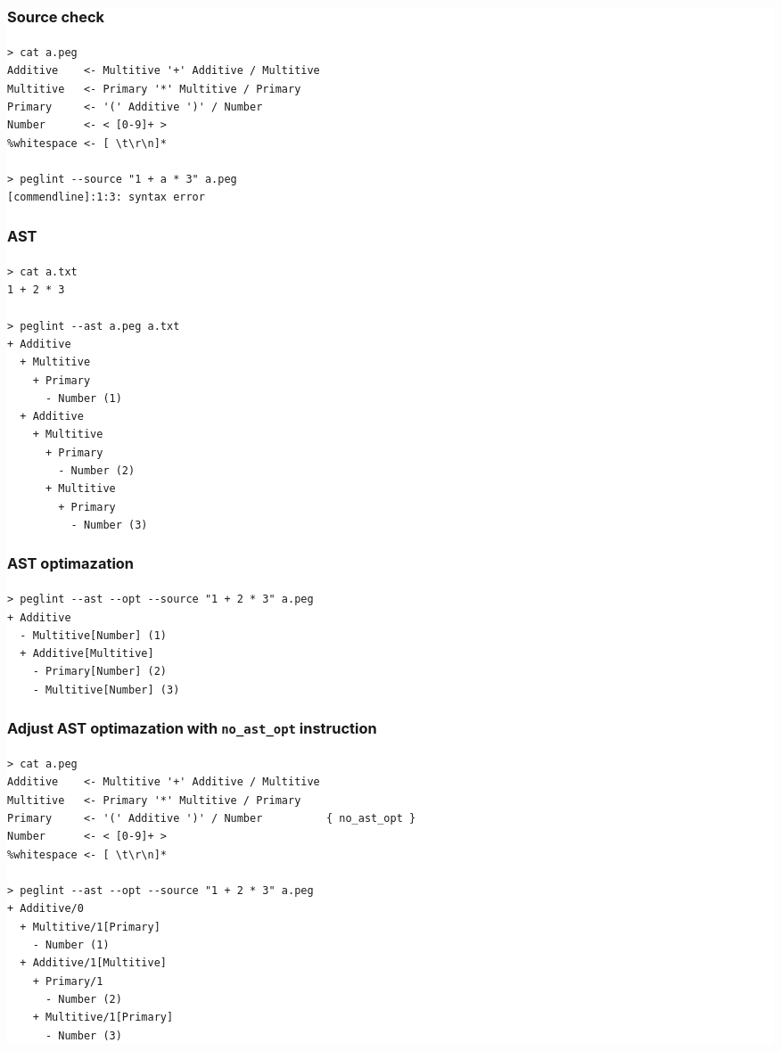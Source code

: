### Source check

```
> cat a.peg
Additive    <- Multitive '+' Additive / Multitive
Multitive   <- Primary '*' Multitive / Primary
Primary     <- '(' Additive ')' / Number
Number      <- < [0-9]+ >
%whitespace <- [ \t\r\n]*

> peglint --source "1 + a * 3" a.peg
[commendline]:1:3: syntax error
```

### AST

```
> cat a.txt
1 + 2 * 3

> peglint --ast a.peg a.txt
+ Additive
  + Multitive
    + Primary
      - Number (1)
  + Additive
    + Multitive
      + Primary
        - Number (2)
      + Multitive
        + Primary
          - Number (3)
```

### AST optimazation

```
> peglint --ast --opt --source "1 + 2 * 3" a.peg
+ Additive
  - Multitive[Number] (1)
  + Additive[Multitive]
    - Primary[Number] (2)
    - Multitive[Number] (3)
```

### Adjust AST optimazation with `no_ast_opt` instruction

```
> cat a.peg
Additive    <- Multitive '+' Additive / Multitive
Multitive   <- Primary '*' Multitive / Primary
Primary     <- '(' Additive ')' / Number          { no_ast_opt }
Number      <- < [0-9]+ >
%whitespace <- [ \t\r\n]*

> peglint --ast --opt --source "1 + 2 * 3" a.peg
+ Additive/0
  + Multitive/1[Primary]
    - Number (1)
  + Additive/1[Multitive]
    + Primary/1
      - Number (2)
    + Multitive/1[Primary]
      - Number (3)

```